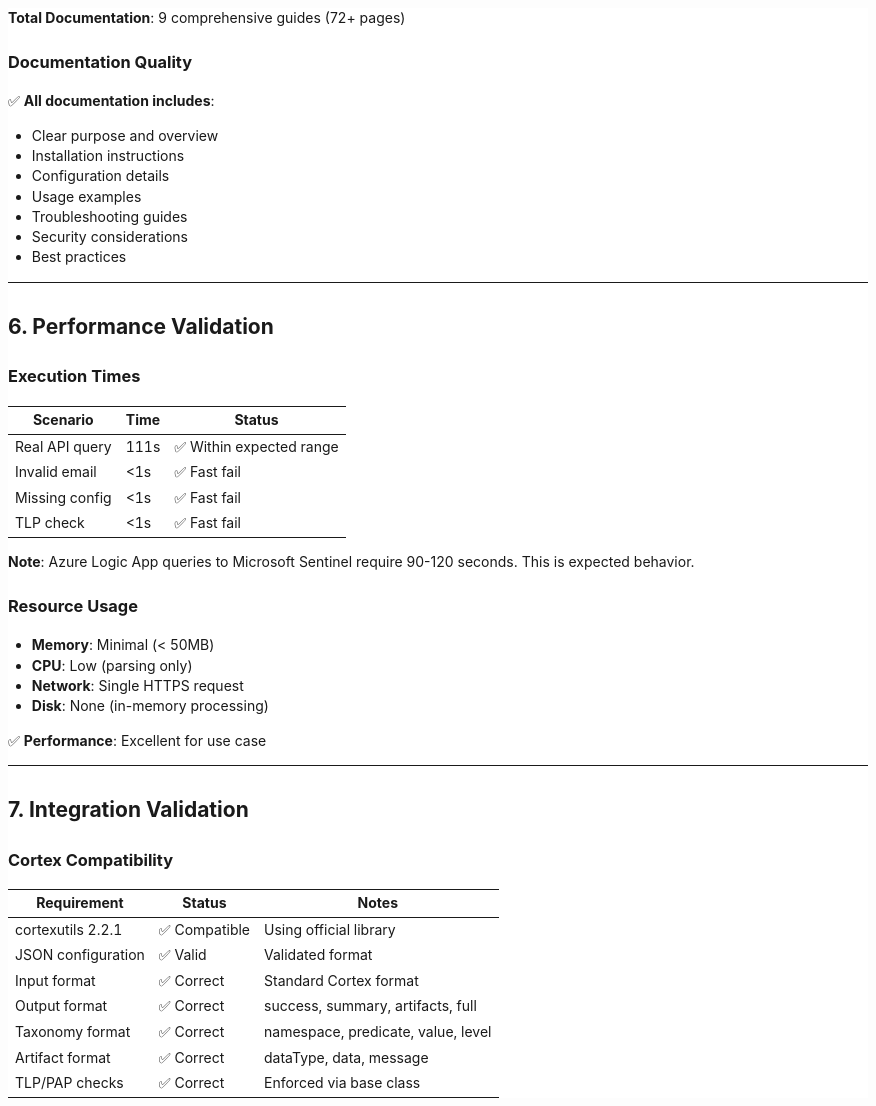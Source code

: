 **Total Documentation**: 9 comprehensive guides (72+ pages)

### Documentation Quality

✅ **All documentation includes**:
- Clear purpose and overview
- Installation instructions
- Configuration details
- Usage examples
- Troubleshooting guides
- Security considerations
- Best practices

---

## 6. Performance Validation

### Execution Times

| Scenario | Time | Status |
|----------|------|--------|
| Real API query | 111s | ✅ Within expected range |
| Invalid email | <1s | ✅ Fast fail |
| Missing config | <1s | ✅ Fast fail |
| TLP check | <1s | ✅ Fast fail |

**Note**: Azure Logic App queries to Microsoft Sentinel require 90-120 seconds. This is expected behavior.

### Resource Usage

- **Memory**: Minimal (< 50MB)
- **CPU**: Low (parsing only)
- **Network**: Single HTTPS request
- **Disk**: None (in-memory processing)

✅ **Performance**: Excellent for use case

---

## 7. Integration Validation

### Cortex Compatibility

| Requirement | Status | Notes |
|-------------|--------|-------|
| cortexutils 2.2.1 | ✅ Compatible | Using official library |
| JSON configuration | ✅ Valid | Validated format |
| Input format | ✅ Correct | Standard Cortex format |
| Output format | ✅ Correct | success, summary, artifacts, full |
| Taxonomy format | ✅ Correct | namespace, predicate, value, level |
| Artifact format | ✅ Correct | dataType, data, message |
| TLP/PAP checks | ✅ Correct | Enforced via base class |
